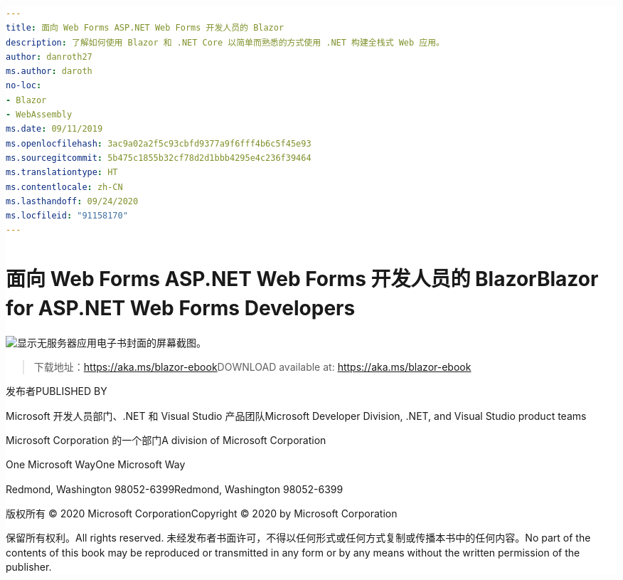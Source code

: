 ```yaml
---
title: 面向 Web Forms ASP.NET Web Forms 开发人员的 Blazor
description: 了解如何使用 Blazor 和 .NET Core 以简单而熟悉的方式使用 .NET 构建全栈式 Web 应用。
author: danroth27
ms.author: daroth
no-loc:
- Blazor
- WebAssembly
ms.date: 09/11/2019
ms.openlocfilehash: 3ac9a02a2f5c93cbfd9377a9f6fff4b6c5f45e93
ms.sourcegitcommit: 5b475c1855b32cf78d2d1bbb4295e4c236f39464
ms.translationtype: HT
ms.contentlocale: zh-CN
ms.lasthandoff: 09/24/2020
ms.locfileid: "91158170"
---
```

# <a name="no-locblazor-for-aspnet-web-forms-developers"></a><span data-ttu-id="f32f1-103">面向 Web Forms ASP.NET Web Forms 开发人员的 Blazor</span><span class="sxs-lookup"><span data-stu-id="f32f1-103">Blazor for ASP.NET Web Forms Developers</span></span>

![显示无服务器应用电子书封面的屏幕截图。](./media/index/blazor-for-aspnet-web-forms-developers.png)

> <span data-ttu-id="f32f1-105">下载地址：<https://aka.ms/blazor-ebook></span><span class="sxs-lookup"><span data-stu-id="f32f1-105">DOWNLOAD available at: <https://aka.ms/blazor-ebook></span></span>

<span data-ttu-id="f32f1-106">发布者</span><span class="sxs-lookup"><span data-stu-id="f32f1-106">PUBLISHED BY</span></span>

<span data-ttu-id="f32f1-107">Microsoft 开发人员部门、.NET 和 Visual Studio 产品团队</span><span class="sxs-lookup"><span data-stu-id="f32f1-107">Microsoft Developer Division, .NET, and Visual Studio product teams</span></span>

<span data-ttu-id="f32f1-108">Microsoft Corporation 的一个部门</span><span class="sxs-lookup"><span data-stu-id="f32f1-108">A division of Microsoft Corporation</span></span>

<span data-ttu-id="f32f1-109">One Microsoft Way</span><span class="sxs-lookup"><span data-stu-id="f32f1-109">One Microsoft Way</span></span>

<span data-ttu-id="f32f1-110">Redmond, Washington 98052-6399</span><span class="sxs-lookup"><span data-stu-id="f32f1-110">Redmond, Washington 98052-6399</span></span>

<span data-ttu-id="f32f1-111">版权所有 © 2020 Microsoft Corporation</span><span class="sxs-lookup"><span data-stu-id="f32f1-111">Copyright © 2020 by Microsoft Corporation</span></span>

<span data-ttu-id="f32f1-112">保留所有权利。</span><span class="sxs-lookup"><span data-stu-id="f32f1-112">All rights reserved.</span></span> <span data-ttu-id="f32f1-113">未经发布者书面许可，不得以任何形式或任何方式复制或传播本书中的任何内容。</span><span class="sxs-lookup"><span data-stu-id="f32f1-113">No part of the contents of this book may be reproduced or transmitted in any form or by any means without the written permission of the publisher.</span></span>

